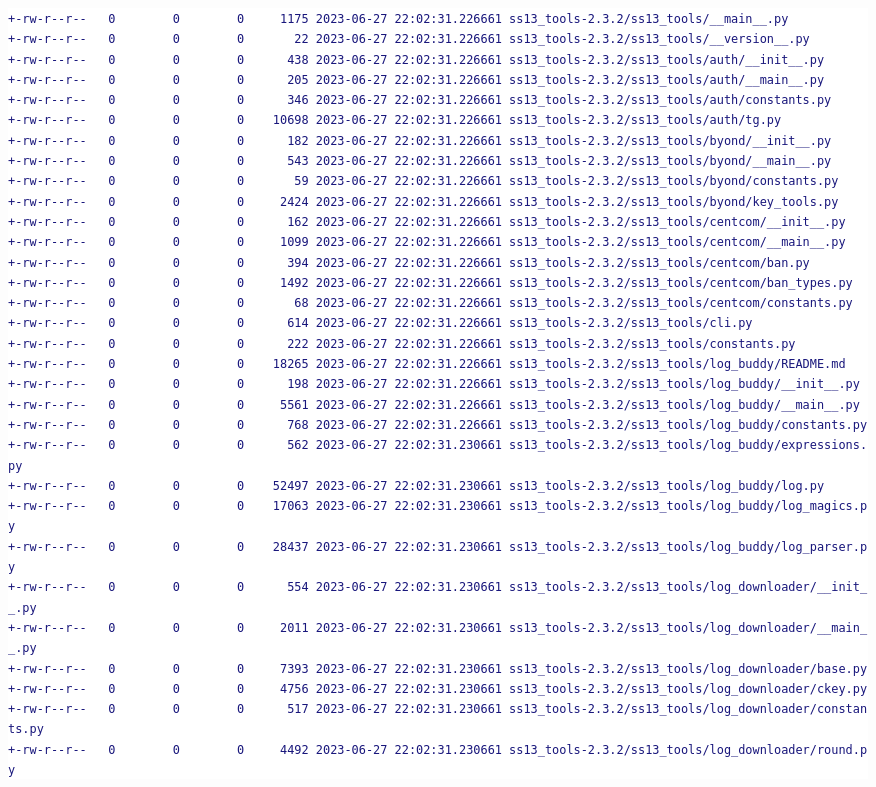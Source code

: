 ```diff
+-rw-r--r--   0        0        0     1175 2023-06-27 22:02:31.226661 ss13_tools-2.3.2/ss13_tools/__main__.py
+-rw-r--r--   0        0        0       22 2023-06-27 22:02:31.226661 ss13_tools-2.3.2/ss13_tools/__version__.py
+-rw-r--r--   0        0        0      438 2023-06-27 22:02:31.226661 ss13_tools-2.3.2/ss13_tools/auth/__init__.py
+-rw-r--r--   0        0        0      205 2023-06-27 22:02:31.226661 ss13_tools-2.3.2/ss13_tools/auth/__main__.py
+-rw-r--r--   0        0        0      346 2023-06-27 22:02:31.226661 ss13_tools-2.3.2/ss13_tools/auth/constants.py
+-rw-r--r--   0        0        0    10698 2023-06-27 22:02:31.226661 ss13_tools-2.3.2/ss13_tools/auth/tg.py
+-rw-r--r--   0        0        0      182 2023-06-27 22:02:31.226661 ss13_tools-2.3.2/ss13_tools/byond/__init__.py
+-rw-r--r--   0        0        0      543 2023-06-27 22:02:31.226661 ss13_tools-2.3.2/ss13_tools/byond/__main__.py
+-rw-r--r--   0        0        0       59 2023-06-27 22:02:31.226661 ss13_tools-2.3.2/ss13_tools/byond/constants.py
+-rw-r--r--   0        0        0     2424 2023-06-27 22:02:31.226661 ss13_tools-2.3.2/ss13_tools/byond/key_tools.py
+-rw-r--r--   0        0        0      162 2023-06-27 22:02:31.226661 ss13_tools-2.3.2/ss13_tools/centcom/__init__.py
+-rw-r--r--   0        0        0     1099 2023-06-27 22:02:31.226661 ss13_tools-2.3.2/ss13_tools/centcom/__main__.py
+-rw-r--r--   0        0        0      394 2023-06-27 22:02:31.226661 ss13_tools-2.3.2/ss13_tools/centcom/ban.py
+-rw-r--r--   0        0        0     1492 2023-06-27 22:02:31.226661 ss13_tools-2.3.2/ss13_tools/centcom/ban_types.py
+-rw-r--r--   0        0        0       68 2023-06-27 22:02:31.226661 ss13_tools-2.3.2/ss13_tools/centcom/constants.py
+-rw-r--r--   0        0        0      614 2023-06-27 22:02:31.226661 ss13_tools-2.3.2/ss13_tools/cli.py
+-rw-r--r--   0        0        0      222 2023-06-27 22:02:31.226661 ss13_tools-2.3.2/ss13_tools/constants.py
+-rw-r--r--   0        0        0    18265 2023-06-27 22:02:31.226661 ss13_tools-2.3.2/ss13_tools/log_buddy/README.md
+-rw-r--r--   0        0        0      198 2023-06-27 22:02:31.226661 ss13_tools-2.3.2/ss13_tools/log_buddy/__init__.py
+-rw-r--r--   0        0        0     5561 2023-06-27 22:02:31.226661 ss13_tools-2.3.2/ss13_tools/log_buddy/__main__.py
+-rw-r--r--   0        0        0      768 2023-06-27 22:02:31.226661 ss13_tools-2.3.2/ss13_tools/log_buddy/constants.py
+-rw-r--r--   0        0        0      562 2023-06-27 22:02:31.230661 ss13_tools-2.3.2/ss13_tools/log_buddy/expressions.py
+-rw-r--r--   0        0        0    52497 2023-06-27 22:02:31.230661 ss13_tools-2.3.2/ss13_tools/log_buddy/log.py
+-rw-r--r--   0        0        0    17063 2023-06-27 22:02:31.230661 ss13_tools-2.3.2/ss13_tools/log_buddy/log_magics.py
+-rw-r--r--   0        0        0    28437 2023-06-27 22:02:31.230661 ss13_tools-2.3.2/ss13_tools/log_buddy/log_parser.py
+-rw-r--r--   0        0        0      554 2023-06-27 22:02:31.230661 ss13_tools-2.3.2/ss13_tools/log_downloader/__init__.py
+-rw-r--r--   0        0        0     2011 2023-06-27 22:02:31.230661 ss13_tools-2.3.2/ss13_tools/log_downloader/__main__.py
+-rw-r--r--   0        0        0     7393 2023-06-27 22:02:31.230661 ss13_tools-2.3.2/ss13_tools/log_downloader/base.py
+-rw-r--r--   0        0        0     4756 2023-06-27 22:02:31.230661 ss13_tools-2.3.2/ss13_tools/log_downloader/ckey.py
+-rw-r--r--   0        0        0      517 2023-06-27 22:02:31.230661 ss13_tools-2.3.2/ss13_tools/log_downloader/constants.py
+-rw-r--r--   0        0        0     4492 2023-06-27 22:02:31.230661 ss13_tools-2.3.2/ss13_tools/log_downloader/round.py
```